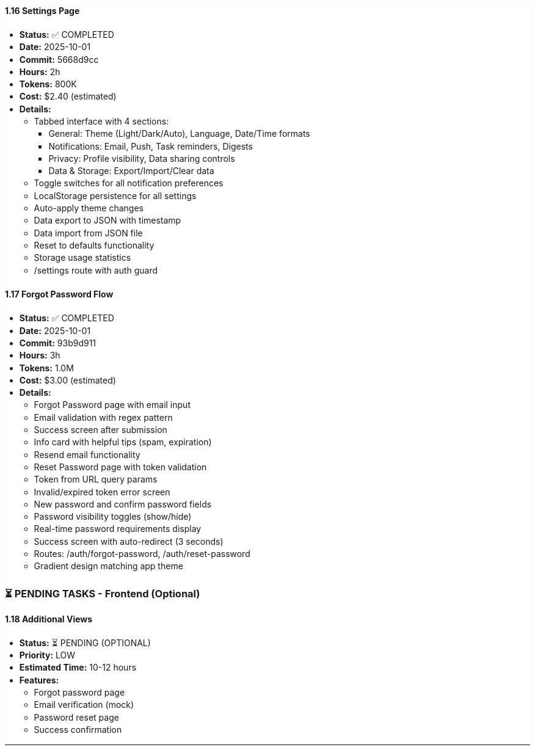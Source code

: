 #### 1.16 Settings Page
- **Status:** ✅ COMPLETED
- **Date:** 2025-10-01
- **Commit:** 5668d9cc
- **Hours:** 2h
- **Tokens:** 800K
- **Cost:** $2.40 (estimated)
- **Details:**
  - Tabbed interface with 4 sections:
    - General: Theme (Light/Dark/Auto), Language, Date/Time formats
    - Notifications: Email, Push, Task reminders, Digests
    - Privacy: Profile visibility, Data sharing controls
    - Data & Storage: Export/Import/Clear data
  - Toggle switches for all notification preferences
  - LocalStorage persistence for all settings
  - Auto-apply theme changes
  - Data export to JSON with timestamp
  - Data import from JSON file
  - Reset to defaults functionality
  - Storage usage statistics
  - /settings route with auth guard

#### 1.17 Forgot Password Flow
- **Status:** ✅ COMPLETED
- **Date:** 2025-10-01
- **Commit:** 93b9d911
- **Hours:** 3h
- **Tokens:** 1.0M
- **Cost:** $3.00 (estimated)
- **Details:**
  - Forgot Password page with email input
  - Email validation with regex pattern
  - Success screen after submission
  - Info card with helpful tips (spam, expiration)
  - Resend email functionality
  - Reset Password page with token validation
  - Token from URL query params
  - Invalid/expired token error screen
  - New password and confirm password fields
  - Password visibility toggles (show/hide)
  - Real-time password requirements display
  - Success screen with auto-redirect (3 seconds)
  - Routes: /auth/forgot-password, /auth/reset-password
  - Gradient design matching app theme

### ⏳ PENDING TASKS - Frontend (Optional)

#### 1.18 Additional Views
- **Status:** ⏳ PENDING (OPTIONAL)
- **Priority:** LOW
- **Estimated Time:** 10-12 hours
- **Features:**
  - Forgot password page
  - Email verification (mock)
  - Password reset page
  - Success confirmation

---